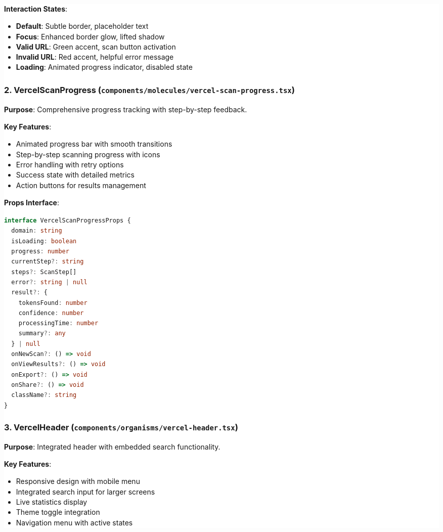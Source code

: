 **Interaction States**:
- **Default**: Subtle border, placeholder text
- **Focus**: Enhanced border glow, lifted shadow
- **Valid URL**: Green accent, scan button activation
- **Invalid URL**: Red accent, helpful error message
- **Loading**: Animated progress indicator, disabled state

### 2. VercelScanProgress (`components/molecules/vercel-scan-progress.tsx`)

**Purpose**: Comprehensive progress tracking with step-by-step feedback.

**Key Features**:
- Animated progress bar with smooth transitions
- Step-by-step scanning progress with icons
- Error handling with retry options
- Success state with detailed metrics
- Action buttons for results management

**Props Interface**:
```typescript
interface VercelScanProgressProps {
  domain: string
  isLoading: boolean
  progress: number
  currentStep?: string
  steps?: ScanStep[]
  error?: string | null
  result?: {
    tokensFound: number
    confidence: number
    processingTime: number
    summary?: any
  } | null
  onNewScan?: () => void
  onViewResults?: () => void
  onExport?: () => void
  onShare?: () => void
  className?: string
}
```

### 3. VercelHeader (`components/organisms/vercel-header.tsx`)

**Purpose**: Integrated header with embedded search functionality.

**Key Features**:
- Responsive design with mobile menu
- Integrated search input for larger screens
- Live statistics display
- Theme toggle integration
- Navigation menu with active states
